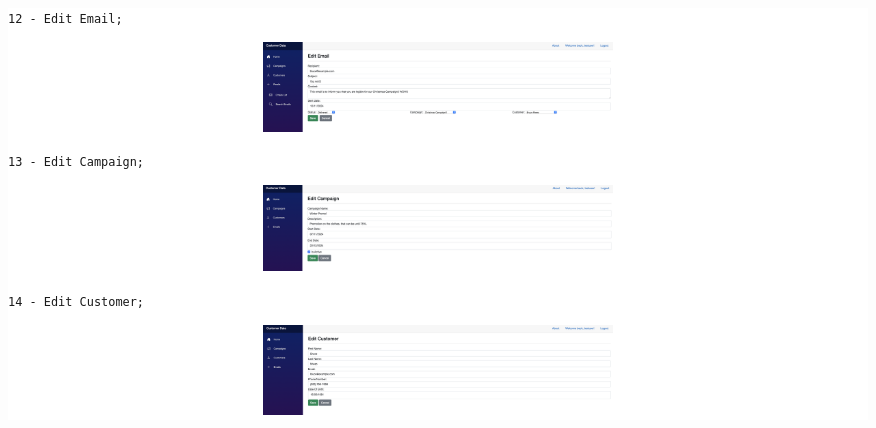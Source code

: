 </p>

    12 - Edit Email;

<p align="center">
  <img src="./screenshots/edit_email.png" width="350" title="Console">
</p>

    13 - Edit Campaign;

<p align="center">
  <img src="./screenshots/edit_campaign.png" width="350" title="Console">
</p>

    14 - Edit Customer;

<p align="center">
  <img src="./screenshots/edit_customer.png" width="350" title="Console">
</p>
